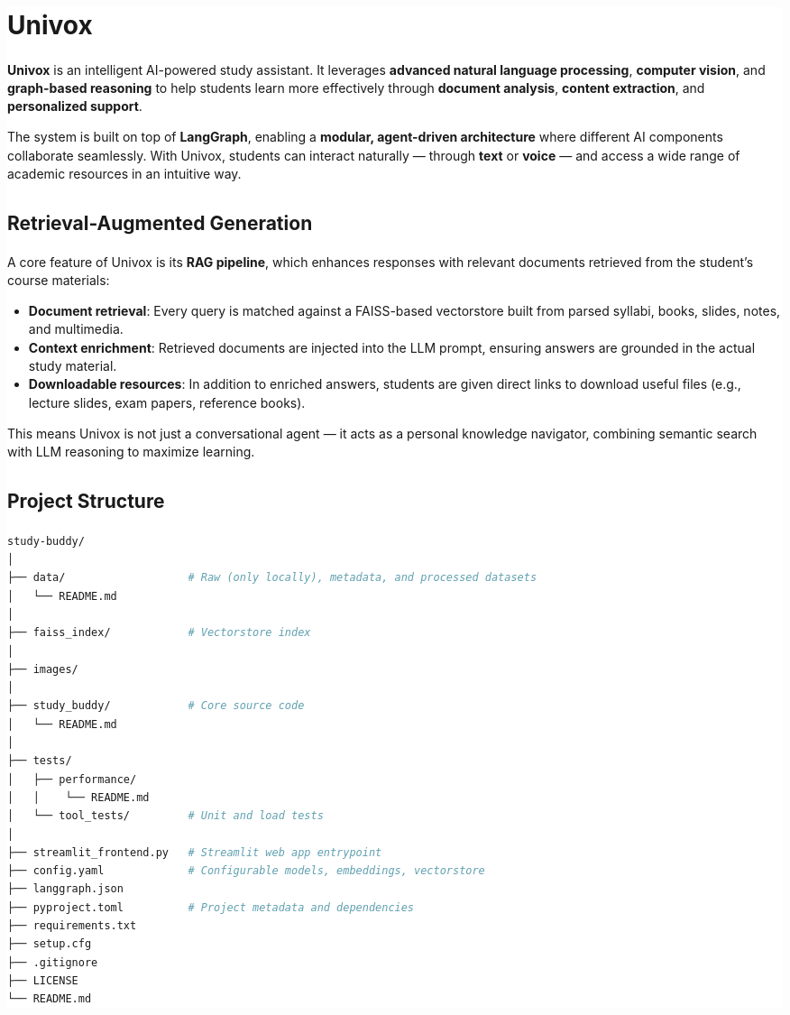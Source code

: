 # **Univox**

**Univox** is an intelligent AI-powered study assistant.
It leverages **advanced natural language processing**, **computer vision**, and **graph-based reasoning** to help students learn more effectively through **document analysis**, **content extraction**, and **personalized support**.

The system is built on top of **LangGraph**, enabling a **modular, agent-driven architecture** where different AI components collaborate seamlessly.
With Univox, students can interact naturally — through **text** or **voice** — and access a wide range of academic resources in an intuitive way.

## Retrieval-Augmented Generation
A core feature of Univox is its **RAG pipeline**, which enhances responses with relevant documents retrieved from the student’s course materials:
- **Document retrieval**: Every query is matched against a FAISS-based vectorstore built from parsed syllabi, books, slides, notes, and multimedia.
- **Context enrichment**: Retrieved documents are injected into the LLM prompt, ensuring answers are grounded in the actual study material.
- **Downloadable resources**: In addition to enriched answers, students are given direct links to download useful files (e.g., lecture slides, exam papers, reference books).

This means Univox is not just a conversational agent — it acts as a personal knowledge navigator, combining semantic search with LLM reasoning to maximize learning.

## Project Structure
```bash
study-buddy/
│
├── data/                   # Raw (only locally), metadata, and processed datasets
│   └── README.md
│
├── faiss_index/            # Vectorstore index
│
├── images/
│
├── study_buddy/            # Core source code
│   └── README.md
│
├── tests/
│   ├── performance/
│   │    └── README.md
│   └── tool_tests/         # Unit and load tests
│
├── streamlit_frontend.py   # Streamlit web app entrypoint
├── config.yaml             # Configurable models, embeddings, vectorstore
├── langgraph.json
├── pyproject.toml          # Project metadata and dependencies
├── requirements.txt
├── setup.cfg
├── .gitignore
├── LICENSE
└── README.md
```
